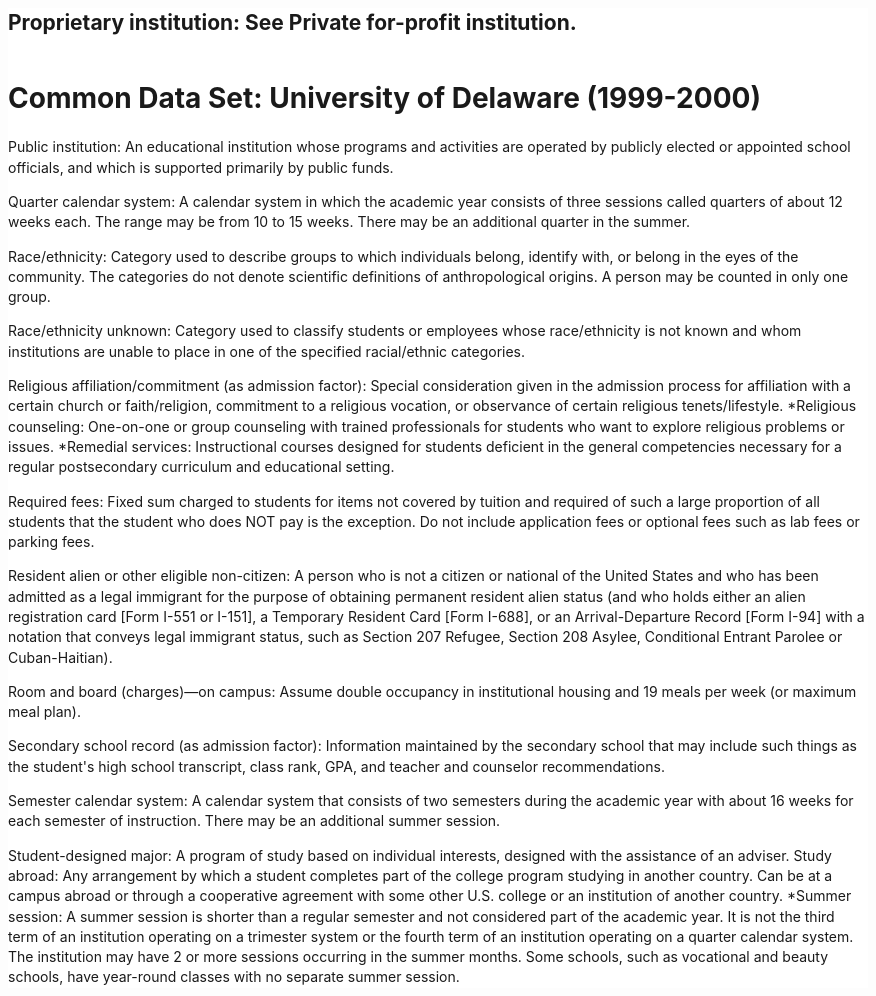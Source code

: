## Proprietary institution: See Private for-profit institution.
# Common Data Set: University of Delaware (1999-2000) 

Public institution: An educational institution whose programs and activities are operated by publicly elected or appointed school officials, and which is supported primarily by public funds.

Quarter calendar system: A calendar system in which the academic year consists of three sessions called quarters of about 12 weeks each. The range may be from 10 to 15 weeks. There may be an additional quarter in the summer.

Race/ethnicity: Category used to describe groups to which individuals belong, identify with, or belong in the eyes of the community. The categories do not denote scientific definitions of anthropological origins. A person may be counted in only one group.

Race/ethnicity unknown: Category used to classify students or employees whose race/ethnicity is not known and whom institutions are unable to place in one of the specified racial/ethnic categories.

Religious affiliation/commitment (as admission factor): Special consideration given in the admission process for affiliation with a certain church or faith/religion, commitment to a religious vocation, or observance of certain religious tenets/lifestyle.
*Religious counseling: One-on-one or group counseling with trained professionals for students who want to explore religious problems or issues.
*Remedial services: Instructional courses designed for students deficient in the general competencies necessary for a regular postsecondary curriculum and educational setting.

Required fees: Fixed sum charged to students for items not covered by tuition and required of such a large proportion of all students that the student who does NOT pay is the exception. Do not include application fees or optional fees such as lab fees or parking fees.

Resident alien or other eligible non-citizen: A person who is not a citizen or national of the United States and who has been admitted as a legal immigrant for the purpose of obtaining permanent resident alien status (and who holds either an alien registration card [Form I-551 or I-151], a Temporary Resident Card [Form I-688], or an Arrival-Departure Record [Form I-94] with a notation that conveys legal immigrant status, such as Section 207 Refugee, Section 208 Asylee, Conditional Entrant Parolee or Cuban-Haitian).

Room and board (charges)—on campus: Assume double occupancy in institutional housing and 19 meals per week (or maximum meal plan).

Secondary school record (as admission factor): Information maintained by the secondary school that may include such things as the student's high school transcript, class rank, GPA, and teacher and counselor recommendations.

Semester calendar system: A calendar system that consists of two semesters during the academic year with about 16 weeks for each semester of instruction. There may be an additional summer session.

Student-designed major: A program of study based on individual interests, designed with the assistance of an adviser.
Study abroad: Any arrangement by which a student completes part of the college program studying in another country. Can be at a campus abroad or through a cooperative agreement with some other U.S. college or an institution of another country.
*Summer session: A summer session is shorter than a regular semester and not considered part of the academic year. It is not the third term of an institution operating on a trimester system or the fourth term of an institution operating on a quarter calendar system. The institution may have 2 or more sessions occurring in the summer months. Some schools, such as vocational and beauty schools, have year-round classes with no separate summer session.
